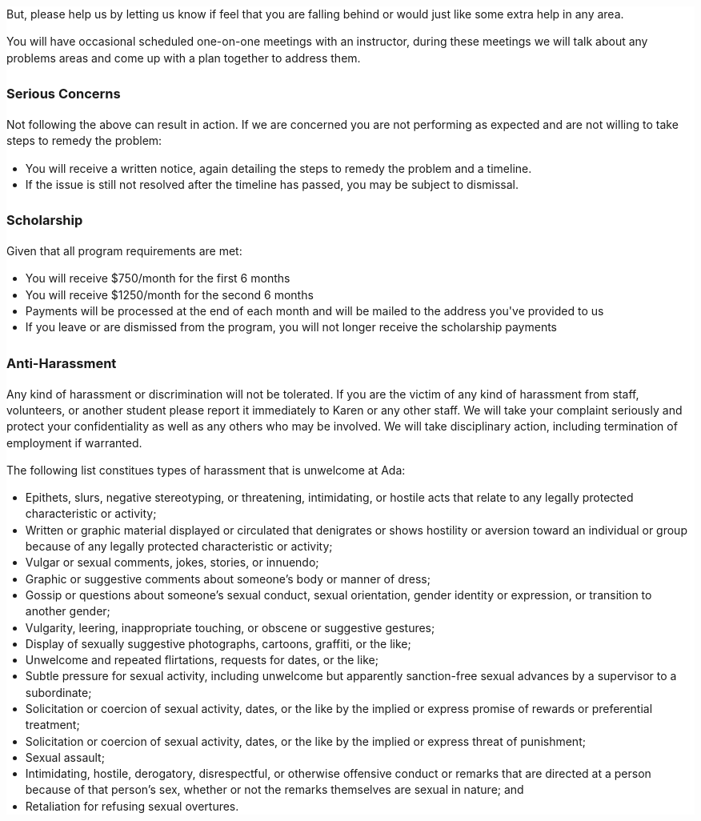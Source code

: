 But, please help us by letting us know if feel that you are falling behind or would just like some extra help in any area.

You will have occasional scheduled one-on-one meetings with an instructor, during these meetings we will talk about any problems areas and come up with a plan together to address them.

### Serious Concerns

Not following the above can result in action. If we are concerned you are not performing as expected and are not willing to take steps to remedy the problem:

- You will receive a written notice, again detailing the steps to remedy the problem and a timeline.
- If the issue is still not resolved after the timeline has passed, you may be subject to dismissal.


### Scholarship

Given that all program requirements are met:

- You will receive $750/month for the first 6 months
- You will receive $1250/month for the second 6 months
- Payments will be processed at the end of each month and will be mailed to the address you've provided to us
- If you leave or are dismissed from the program, you will not longer receive the scholarship payments

### Anti-Harassment

Any kind of harassment or discrimination will not be tolerated. If you are the victim of any kind of harassment from staff, volunteers, or another student please report it immediately to Karen or any other staff.
We will take your complaint seriously and protect your confidentiality as well as any others who may be involved. We will take disciplinary action, including termination of employment if warranted.

The following list constitues types of harassment that is unwelcome at Ada:  

- Epithets, slurs, negative stereotyping, or threatening, intimidating, or hostile acts that relate to any legally protected characteristic or activity;
- Written or graphic material displayed or circulated that denigrates or shows hostility or aversion toward an individual or group because of any legally protected characteristic or activity;
- Vulgar or sexual comments, jokes, stories, or innuendo;
- Graphic or suggestive comments about someone’s body or manner of dress;
- Gossip or questions about someone’s sexual conduct, sexual orientation,
gender identity or expression, or transition to another gender;
- Vulgarity, leering, inappropriate touching, or obscene or suggestive gestures;
- Display of sexually suggestive photographs, cartoons,
graffiti, or the like;
- Unwelcome and repeated flirtations, requests for dates, or the like;
- Subtle pressure for sexual activity, including unwelcome but apparently
sanction-free sexual advances by a supervisor to a subordinate;
- Solicitation or coercion of sexual activity, dates, or the like by the implied or
express promise of rewards or preferential treatment;
- Solicitation or coercion of sexual activity, dates, or the like by the implied or
express threat of punishment;
- Sexual assault;
- Intimidating, hostile, derogatory, disrespectful, or otherwise offensive
conduct or remarks that are directed at a person because of that person’s sex,
whether or not the remarks themselves are sexual in nature; and
- Retaliation for refusing sexual overtures.
